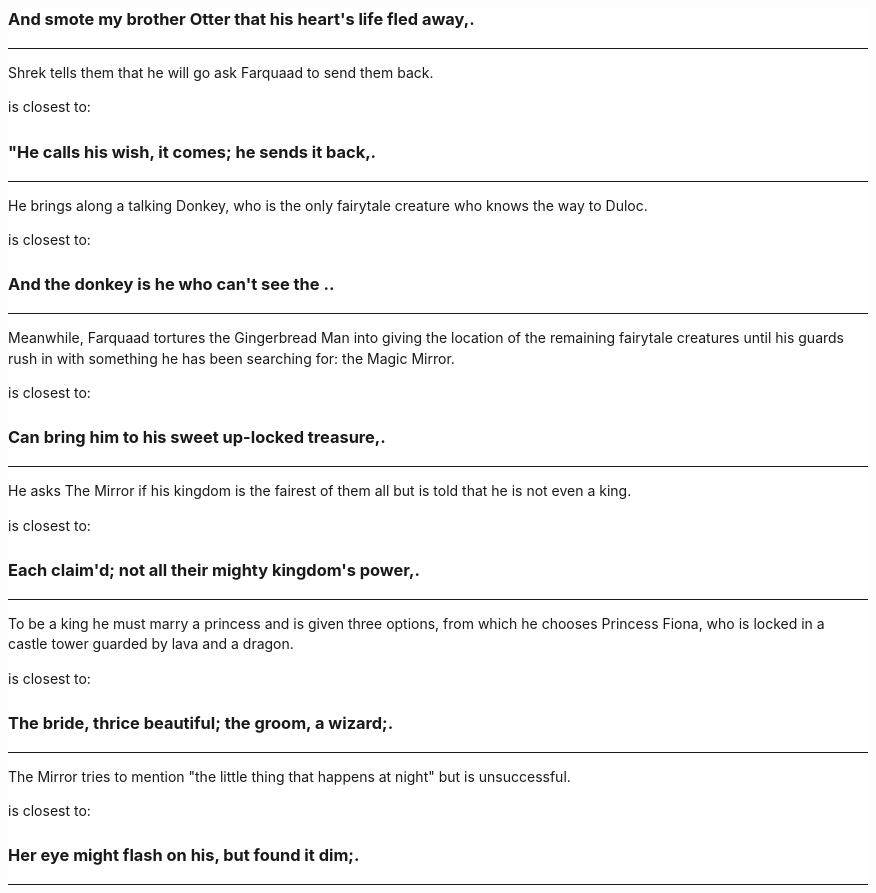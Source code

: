 ### And smote my brother Otter that his heart's life fled away,.

-----------------------------------------------

Shrek tells them that he will go ask Farquaad to send them back.

is closest to:

### "He calls his wish, it comes; he sends it back,.

-----------------------------------------------

He brings along a talking Donkey, who is the only fairytale creature who knows the way to Duloc.

is closest to:

### And the donkey is he who can't see the ..

-----------------------------------------------

Meanwhile, Farquaad tortures the Gingerbread Man into giving the location of the remaining fairytale creatures until his guards rush in with something he has been searching for: the Magic Mirror.

is closest to:

### Can bring him to his sweet up-locked treasure,.

-----------------------------------------------

He asks The Mirror if his kingdom is the fairest of them all but is told that he is not even a king.

is closest to:

### Each claim'd; not all their mighty kingdom's power,.

-----------------------------------------------

To be a king he must marry a princess and is given three options, from which he chooses Princess Fiona, who is locked in a castle tower guarded by lava and a dragon.

is closest to:

### The bride, thrice beautiful; the groom, a wizard;.

-----------------------------------------------

The Mirror tries to mention "the little thing that happens at night" but is unsuccessful.

is closest to:

### Her eye might flash on his, but found it dim;.

-----------------------------------------------
